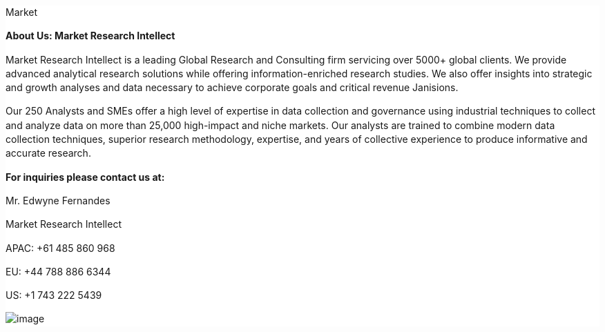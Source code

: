 Market</a></span></p><p><strong><span class="font-[700]">About Us: Market Research Intellect</span></strong></p><p><span class="">Market Research Intellect is a leading Global Research and Consulting firm servicing over 5000+ global clients. We provide advanced analytical research solutions while offering information-enriched research studies.&nbsp;</span>We also offer insights into strategic and growth analyses and data necessary to achieve corporate goals and critical revenue Janisions.</p><p><span class="">Our 250 Analysts and SMEs offer a high level of expertise in data collection and governance using industrial techniques to collect and analyze data on more than 25,000 high-impact and niche markets. Our analysts are trained to combine modern data collection techniques, superior research methodology, expertise, and years of collective experience to produce informative and accurate research.</span></p><p><strong>For inquiries please contact us at:</strong></p><p>Mr. Edwyne Fernandes</p><p>Market Research Intellect</p><p>APAC: +61 485 860 968</p><p>EU: +44 788 886 6344</p><p>US: +1 743 222 5439</p>
![image](https://github.com/user-attachments/assets/7a323bd9-9c90-4c12-a34d-392671896ee8)
